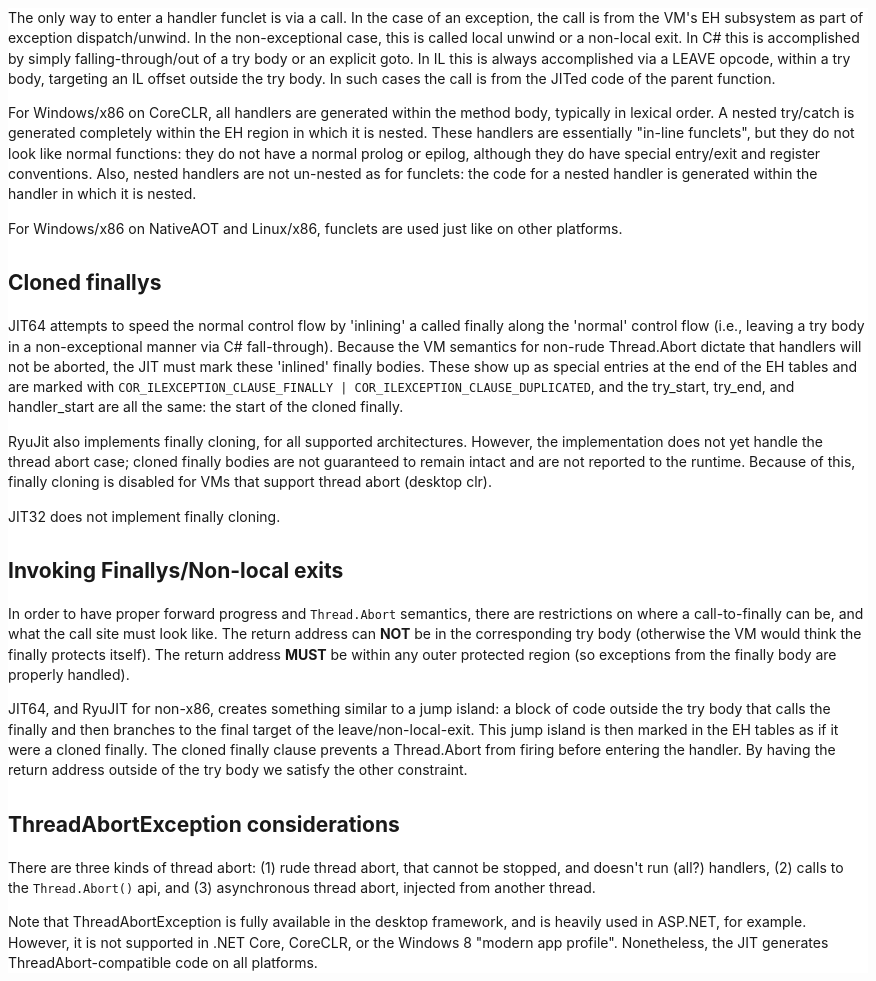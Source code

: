 The only way to enter a handler funclet is via a call. In the case of an exception, the call is from the VM's EH subsystem as part of exception dispatch/unwind. In the non-exceptional case, this is called local unwind or a non-local exit. In C# this is accomplished by simply falling-through/out of a try body or an explicit goto. In IL this is always accomplished via a LEAVE opcode, within a try body, targeting an IL offset outside the try body. In such cases the call is from the JITed code of the parent function.

For Windows/x86 on CoreCLR, all handlers are generated within the method body, typically in lexical order. A nested try/catch is generated completely within the EH region in which it is nested. These handlers are essentially "in-line funclets", but they do not look like normal functions: they do not have a normal prolog or epilog, although they do have special entry/exit and register conventions. Also, nested handlers are not un-nested as for funclets: the code for a nested handler is generated within the handler in which it is nested.

For Windows/x86 on NativeAOT and Linux/x86, funclets are used just like on other platforms.

## Cloned finallys

JIT64 attempts to speed the normal control flow by 'inlining' a called finally along the 'normal' control flow (i.e., leaving a try body in a non-exceptional manner via C# fall-through). Because the VM semantics for non-rude Thread.Abort dictate that handlers will not be aborted, the JIT must mark these 'inlined' finally bodies. These show up as special entries at the end of the EH tables and are marked with `COR_ILEXCEPTION_CLAUSE_FINALLY | COR_ILEXCEPTION_CLAUSE_DUPLICATED`, and the try_start, try_end, and handler_start are all the same: the start of the cloned finally.

RyuJit also implements finally cloning, for all supported architectures. However, the implementation does not yet handle the thread abort case; cloned finally bodies are not guaranteed to remain intact and are not reported to the runtime. Because of this, finally cloning is disabled for VMs that support thread abort (desktop clr).

JIT32 does not implement finally cloning.

## Invoking Finallys/Non-local exits

In order to have proper forward progress and `Thread.Abort` semantics, there are restrictions on where a call-to-finally can be, and what the call site must look like. The return address can **NOT** be in the corresponding try body (otherwise the VM would think the finally protects itself). The return address **MUST** be within any outer protected region (so exceptions from the finally body are properly handled).

JIT64, and RyuJIT for non-x86, creates something similar to a jump island: a block of code outside the try body that calls the finally and then branches to the final target of the leave/non-local-exit. This jump island is then marked in the EH tables as if it were a cloned finally. The cloned finally clause prevents a Thread.Abort from firing before entering the handler. By having the return address outside of the try body we satisfy the other constraint.

## ThreadAbortException considerations

There are three kinds of thread abort: (1) rude thread abort, that cannot be stopped, and doesn't run (all?) handlers, (2) calls to the `Thread.Abort()` api, and (3) asynchronous thread abort, injected from another thread.

Note that ThreadAbortException is fully available in the desktop framework, and is heavily used in ASP.NET, for example. However, it is not supported in .NET Core, CoreCLR, or the Windows 8 "modern app profile". Nonetheless, the JIT generates ThreadAbort-compatible code on all platforms.
